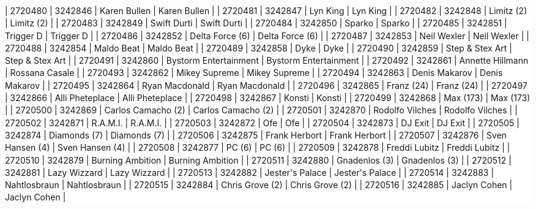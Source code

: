 | 2720480 | 3242846 | Karen Bullen | Karen Bullen |
| 2720481 | 3242847 | Lyn King | Lyn King |
| 2720482 | 3242848 | Limitz (2) | Limitz (2) |
| 2720483 | 3242849 | Swift Durti | Swift Durti |
| 2720484 | 3242850 | Sparko | Sparko |
| 2720485 | 3242851 | Trigger D | Trigger D |
| 2720486 | 3242852 | Delta Force (6) | Delta Force (6) |
| 2720487 | 3242853 | Neil Wexler | Neil Wexler |
| 2720488 | 3242854 | Maldo Beat | Maldo Beat |
| 2720489 | 3242858 | Dyke | Dyke |
| 2720490 | 3242859 | Step & Stex Art | Step & Stex Art |
| 2720491 | 3242860 | Bystorm Entertainment | Bystorm Entertainment |
| 2720492 | 3242861 | Annette Hillmann | Rossana Casale |
| 2720493 | 3242862 | Mikey Supreme | Mikey Supreme |
| 2720494 | 3242863 | Denis Makarov | Denis Makarov |
| 2720495 | 3242864 | Ryan Macdonald | Ryan Macdonald |
| 2720496 | 3242865 | Franz (24) | Franz (24) |
| 2720497 | 3242866 | Alli Pheteplace | Alli Pheteplace |
| 2720498 | 3242867 | Konsti | Konsti |
| 2720499 | 3242868 | Max (173) | Max (173) |
| 2720500 | 3242869 | Carlos Camacho (2) | Carlos Camacho (2) |
| 2720501 | 3242870 | Rodolfo Vilches | Rodolfo Vilches |
| 2720502 | 3242871 | R.A.M.I. | R.A.M.I. |
| 2720503 | 3242872 | Ofe | Ofe |
| 2720504 | 3242873 | DJ Exit | DJ Exit |
| 2720505 | 3242874 | Diamonds (7) | Diamonds (7) |
| 2720506 | 3242875 | Frank Herbort | Frank Herbort |
| 2720507 | 3242876 | Sven Hansen (4) | Sven Hansen (4) |
| 2720508 | 3242877 | PC (6) | PC (6) |
| 2720509 | 3242878 | Freddi Lubitz | Freddi Lubitz |
| 2720510 | 3242879 | Burning Ambition | Burning Ambition |
| 2720511 | 3242880 | Gnadenlos (3) | Gnadenlos (3) |
| 2720512 | 3242881 | Lazy Wizzard | Lazy Wizzard |
| 2720513 | 3242882 | Jester's Palace | Jester's Palace |
| 2720514 | 3242883 | Nahtlosbraun | Nahtlosbraun |
| 2720515 | 3242884 | Chris Grove (2) | Chris Grove (2) |
| 2720516 | 3242885 | Jaclyn Cohen | Jaclyn Cohen |